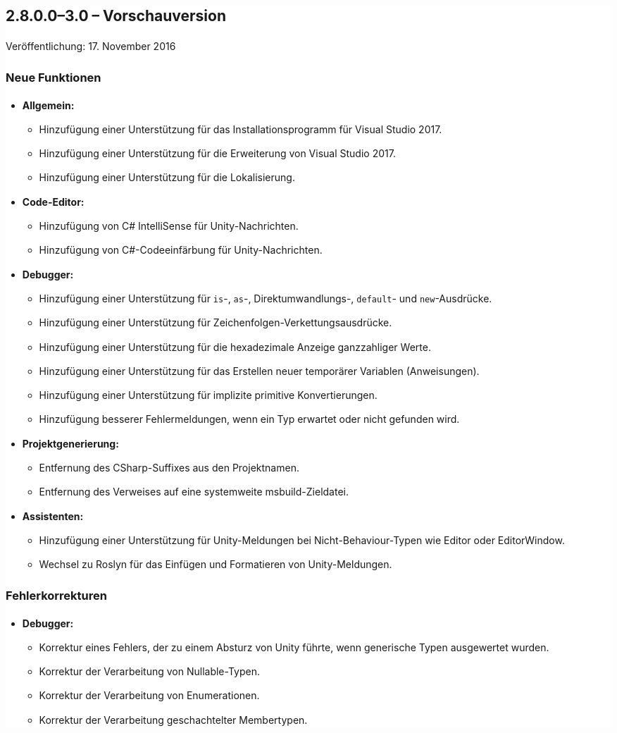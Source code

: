 ## <a name="2800---30-preview"></a>2.8.0.0–3.0 – Vorschauversion
 Veröffentlichung: 17. November 2016

### <a name="new-features"></a>Neue Funktionen

-   **Allgemein:**

    -   Hinzufügung einer Unterstützung für das Installationsprogramm für Visual Studio 2017.

    -   Hinzufügung einer Unterstützung für die Erweiterung von Visual Studio 2017.

    -   Hinzufügung einer Unterstützung für die Lokalisierung.

-   **Code-Editor:**

    -   Hinzufügung von C# IntelliSense für Unity-Nachrichten.

    -   Hinzufügung von C#-Codeeinfärbung für Unity-Nachrichten.

-   **Debugger:**

    -   Hinzufügung einer Unterstützung für `is`-, `as`-, Direktumwandlungs-, `default`- und `new`-Ausdrücke.

    -   Hinzufügung einer Unterstützung für Zeichenfolgen-Verkettungsausdrücke.

    -   Hinzufügung einer Unterstützung für die hexadezimale Anzeige ganzzahliger Werte.

    -   Hinzufügung einer Unterstützung für das Erstellen neuer temporärer Variablen (Anweisungen).

    -   Hinzufügung einer Unterstützung für implizite primitive Konvertierungen.

    -   Hinzufügung besserer Fehlermeldungen, wenn ein Typ erwartet oder nicht gefunden wird.

-   **Projektgenerierung:**

    -   Entfernung des CSharp-Suffixes aus den Projektnamen.

    -   Entfernung des Verweises auf eine systemweite msbuild-Zieldatei.

-   **Assistenten:**

    -   Hinzufügung einer Unterstützung für Unity-Meldungen bei Nicht-Behaviour-Typen wie Editor oder EditorWindow.

    -   Wechsel zu Roslyn für das Einfügen und Formatieren von Unity-Meldungen.

### <a name="bug-fixes"></a>Fehlerkorrekturen

-   **Debugger:**

    -   Korrektur eines Fehlers, der zu einem Absturz von Unity führte, wenn generische Typen ausgewertet wurden.

    -   Korrektur der Verarbeitung von Nullable-Typen.

    -   Korrektur der Verarbeitung von Enumerationen.

    -   Korrektur der Verarbeitung geschachtelter Membertypen.
